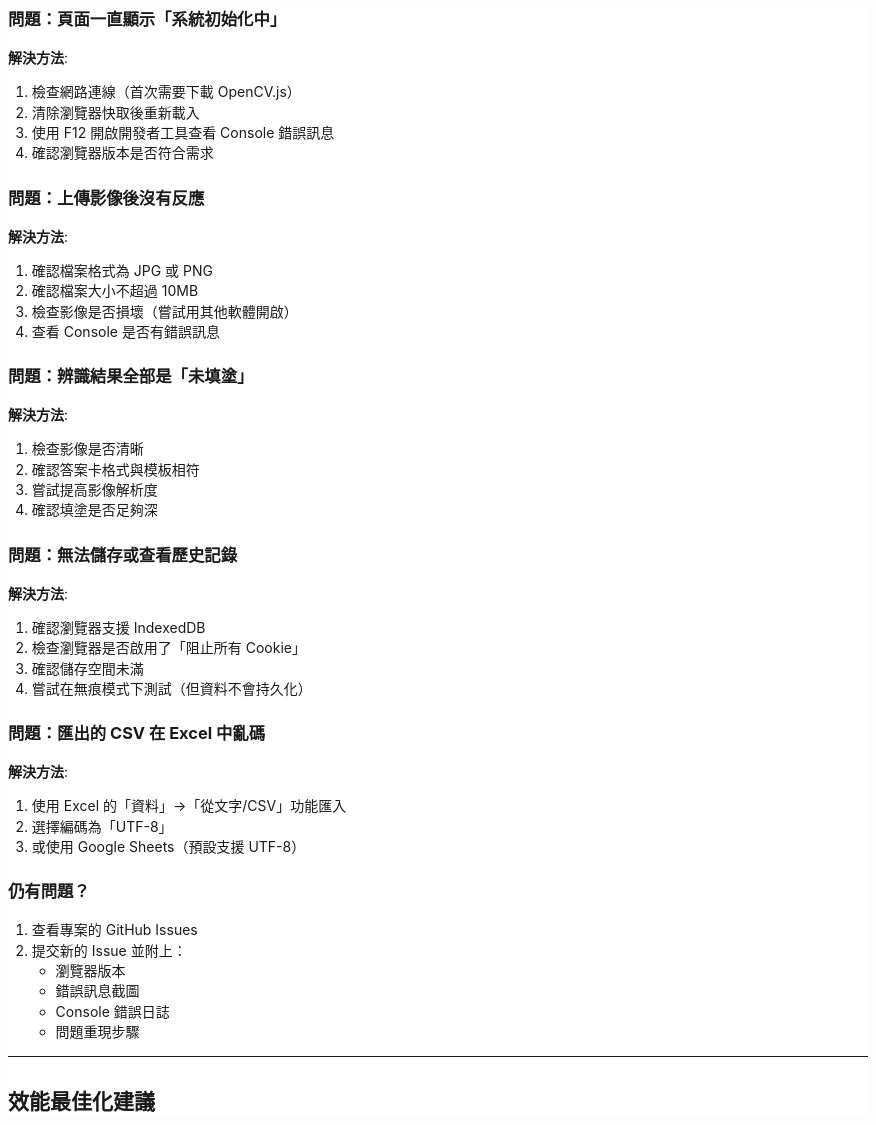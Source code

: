 ### 問題：頁面一直顯示「系統初始化中」

**解決方法**:
1. 檢查網路連線（首次需要下載 OpenCV.js）
2. 清除瀏覽器快取後重新載入
3. 使用 F12 開啟開發者工具查看 Console 錯誤訊息
4. 確認瀏覽器版本是否符合需求

### 問題：上傳影像後沒有反應

**解決方法**:
1. 確認檔案格式為 JPG 或 PNG
2. 確認檔案大小不超過 10MB
3. 檢查影像是否損壞（嘗試用其他軟體開啟）
4. 查看 Console 是否有錯誤訊息

### 問題：辨識結果全部是「未填塗」

**解決方法**:
1. 檢查影像是否清晰
2. 確認答案卡格式與模板相符
3. 嘗試提高影像解析度
4. 確認填塗是否足夠深

### 問題：無法儲存或查看歷史記錄

**解決方法**:
1. 確認瀏覽器支援 IndexedDB
2. 檢查瀏覽器是否啟用了「阻止所有 Cookie」
3. 確認儲存空間未滿
4. 嘗試在無痕模式下測試（但資料不會持久化）

### 問題：匯出的 CSV 在 Excel 中亂碼

**解決方法**:
1. 使用 Excel 的「資料」→「從文字/CSV」功能匯入
2. 選擇編碼為「UTF-8」
3. 或使用 Google Sheets（預設支援 UTF-8）

### 仍有問題？

1. 查看專案的 GitHub Issues
2. 提交新的 Issue 並附上：
   - 瀏覽器版本
   - 錯誤訊息截圖
   - Console 錯誤日誌
   - 問題重現步驟

---

## 效能最佳化建議
